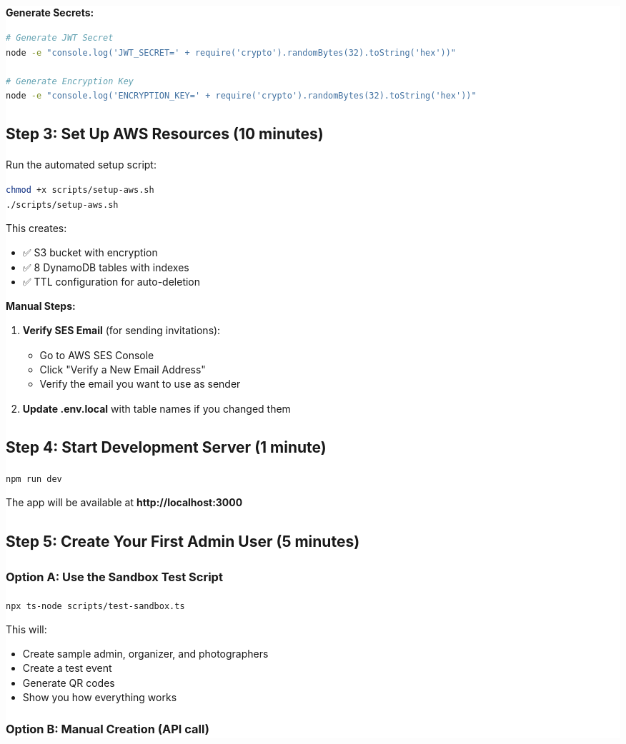 **Generate Secrets:**

```bash
# Generate JWT Secret
node -e "console.log('JWT_SECRET=' + require('crypto').randomBytes(32).toString('hex'))"

# Generate Encryption Key
node -e "console.log('ENCRYPTION_KEY=' + require('crypto').randomBytes(32).toString('hex'))"
```

## Step 3: Set Up AWS Resources (10 minutes)

Run the automated setup script:

```bash
chmod +x scripts/setup-aws.sh
./scripts/setup-aws.sh
```

This creates:
- ✅ S3 bucket with encryption
- ✅ 8 DynamoDB tables with indexes
- ✅ TTL configuration for auto-deletion

**Manual Steps:**

1. **Verify SES Email** (for sending invitations):
   - Go to AWS SES Console
   - Click "Verify a New Email Address"
   - Verify the email you want to use as sender

2. **Update .env.local** with table names if you changed them

## Step 4: Start Development Server (1 minute)

```bash
npm run dev
```

The app will be available at **http://localhost:3000**

## Step 5: Create Your First Admin User (5 minutes)

### Option A: Use the Sandbox Test Script

```bash
npx ts-node scripts/test-sandbox.ts
```

This will:
- Create sample admin, organizer, and photographers
- Create a test event
- Generate QR codes
- Show you how everything works

### Option B: Manual Creation (API call)
